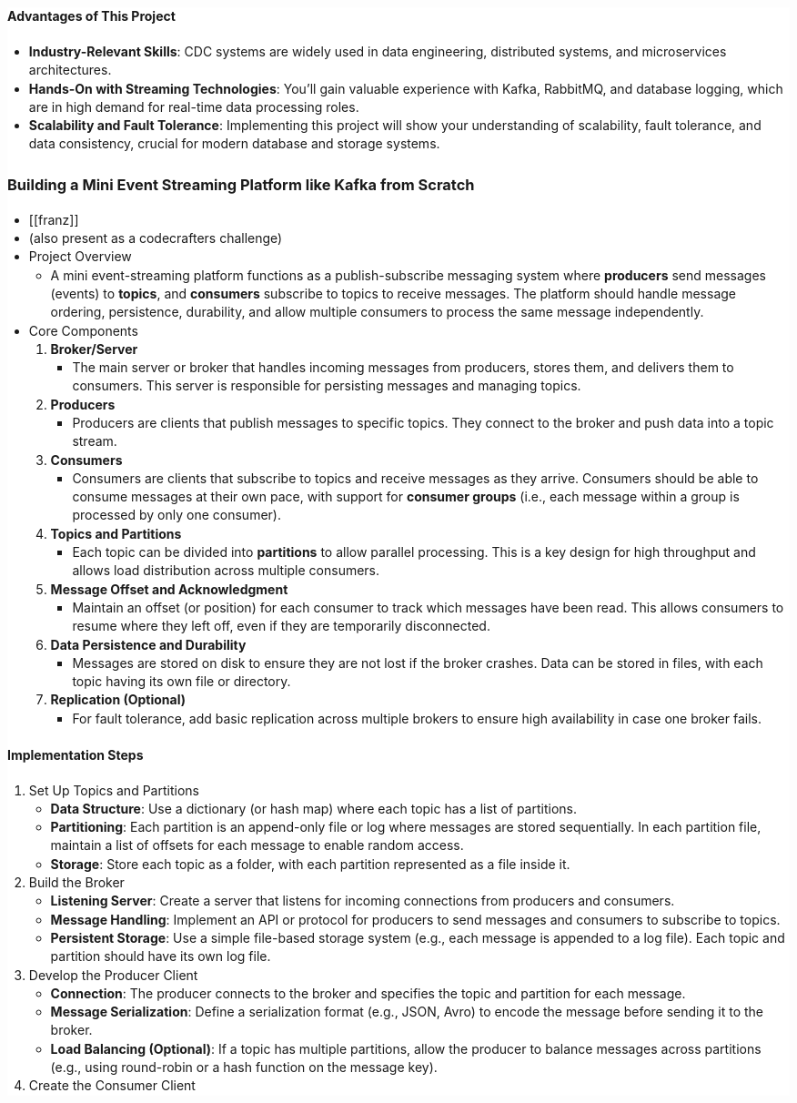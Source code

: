 #### Advantages of This Project

- **Industry-Relevant Skills**: CDC systems are widely used in data engineering, distributed systems, and microservices architectures.
- **Hands-On with Streaming Technologies**: You’ll gain valuable experience with Kafka, RabbitMQ, and database logging, which are in high demand for real-time data processing roles.
- **Scalability and Fault Tolerance**: Implementing this project will show your understanding of scalability, fault tolerance, and data consistency, crucial for modern database and storage systems.

### Building a Mini Event Streaming Platform like Kafka from Scratch
- [[franz]]
- (also present as a codecrafters challenge)
-  Project Overview
	- A mini event-streaming platform functions as a publish-subscribe messaging system where **producers** send messages (events) to **topics**, and **consumers** subscribe to topics to receive messages. The platform should handle message ordering, persistence, durability, and allow multiple consumers to process the same message independently.
-  Core Components
	1. **Broker/Server**    
	    - The main server or broker that handles incoming messages from producers, stores them, and delivers them to consumers. This server is responsible for persisting messages and managing topics.
	2. **Producers**   
	    - Producers are clients that publish messages to specific topics. They connect to the broker and push data into a topic stream.
	3. **Consumers**
	    - Consumers are clients that subscribe to topics and receive messages as they arrive. Consumers should be able to consume messages at their own pace, with support for **consumer groups** (i.e., each message within a group is processed by only one consumer).
	4. **Topics and Partitions**
	    - Each topic can be divided into **partitions** to allow parallel processing. This is a key design for high throughput and allows load distribution across multiple consumers.
	5. **Message Offset and Acknowledgment**
	    - Maintain an offset (or position) for each consumer to track which messages have been read. This allows consumers to resume where they left off, even if they are temporarily disconnected.
	6. **Data Persistence and Durability**
	    - Messages are stored on disk to ensure they are not lost if the broker crashes. Data can be stored in files, with each topic having its own file or directory.
	7. **Replication (Optional)**
	    - For fault tolerance, add basic replication across multiple brokers to ensure high availability in case one broker fails.

#### Implementation Steps
 1. Set Up Topics and Partitions
	- **Data Structure**: Use a dictionary (or hash map) where each topic has a list of partitions.
	- **Partitioning**: Each partition is an append-only file or log where messages are stored sequentially. In each partition file, maintain a list of offsets for each message to enable random access.
	- **Storage**: Store each topic as a folder, with each partition represented as a file inside it.
 2. Build the Broker
	- **Listening Server**: Create a server that listens for incoming connections from producers and consumers.
	- **Message Handling**: Implement an API or protocol for producers to send messages and consumers to subscribe to topics.
	- **Persistent Storage**: Use a simple file-based storage system (e.g., each message is appended to a log file). Each topic and partition should have its own log file.
 3. Develop the Producer Client
	- **Connection**: The producer connects to the broker and specifies the topic and partition for each message.
	- **Message Serialization**: Define a serialization format (e.g., JSON, Avro) to encode the message before sending it to the broker.
	- **Load Balancing (Optional)**: If a topic has multiple partitions, allow the producer to balance messages across partitions (e.g., using round-robin or a hash function on the message key).
 4. Create the Consumer Client